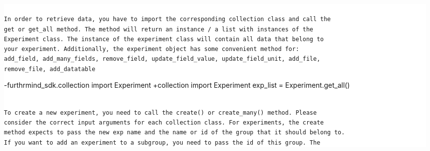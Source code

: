  ```
 
 In order to retrieve data, you have to import the corresponding collection class and call the
 get or get_all method. The method will return an instance / a list with instances of the 
 Experiment class. The instance of the experiment class will contain all data that belong to
 your experiment. Additionally, the experiment object has some convenient method for:
 add_field, add_many_fields, remove_field, update_field_value, update_field_unit, add_file, 
 remove_file, add_datatable
 
 ```
-furthrmind_sdk.collection import Experiment
+collection import Experiment
 exp_list = Experiment.get_all()
 ```
 
 To create a new experiment, you need to call the create() or create_many() method. Please 
 consider the correct input arguments for each collection class. For experiments, the create
 method expects to pass the new exp name and the name or id of the group that it should belong to. 
 If you want to add an experiment to a subgroup, you need to pass the id of this group. The
```

